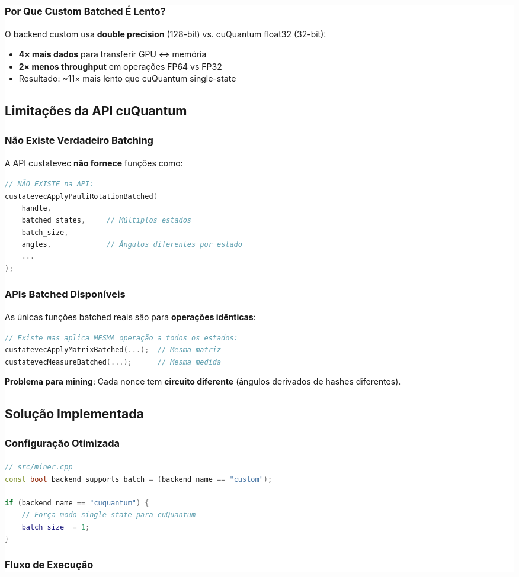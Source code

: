 ### Por Que Custom Batched É Lento?

O backend custom usa **double precision** (128-bit) vs. cuQuantum float32 (32-bit):
- **4× mais dados** para transferir GPU ↔ memória
- **2× menos throughput** em operações FP64 vs FP32
- Resultado: ~11× mais lento que cuQuantum single-state

## Limitações da API cuQuantum

### Não Existe Verdadeiro Batching

A API custatevec **não fornece** funções como:
```cpp
// NÃO EXISTE na API:
custatevecApplyPauliRotationBatched(
    handle, 
    batched_states,     // Múltiplos estados
    batch_size,
    angles,             // Ângulos diferentes por estado
    ...
);
```

### APIs Batched Disponíveis

As únicas funções batched reais são para **operações idênticas**:

```cpp
// Existe mas aplica MESMA operação a todos os estados:
custatevecApplyMatrixBatched(...);  // Mesma matriz
custatevecMeasureBatched(...);      // Mesma medida
```

**Problema para mining**: Cada nonce tem **circuito diferente** (ângulos derivados de hashes diferentes).

## Solução Implementada

### Configuração Otimizada

```cpp
// src/miner.cpp
const bool backend_supports_batch = (backend_name == "custom");

if (backend_name == "cuquantum") {
    // Força modo single-state para cuQuantum
    batch_size_ = 1;
}
```

### Fluxo de Execução
